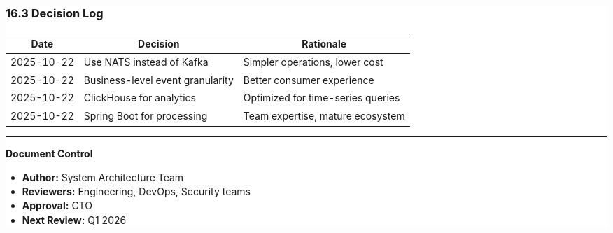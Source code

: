 ### 16.3 Decision Log

| Date | Decision | Rationale |
|------|----------|-----------|
| 2025-10-22 | Use NATS instead of Kafka | Simpler operations, lower cost |
| 2025-10-22 | Business-level event granularity | Better consumer experience |
| 2025-10-22 | ClickHouse for analytics | Optimized for time-series queries |
| 2025-10-22 | Spring Boot for processing | Team expertise, mature ecosystem |

---

**Document Control**
- **Author:** System Architecture Team
- **Reviewers:** Engineering, DevOps, Security teams
- **Approval:** CTO
- **Next Review:** Q1 2026

